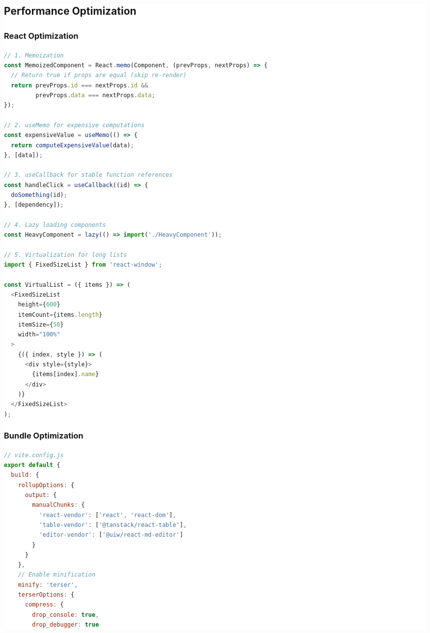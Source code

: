 ## Performance Optimization

### React Optimization
```javascript
// 1. Memoization
const MemoizedComponent = React.memo(Component, (prevProps, nextProps) => {
  // Return true if props are equal (skip re-render)
  return prevProps.id === nextProps.id && 
         prevProps.data === nextProps.data;
});

// 2. useMemo for expensive computations
const expensiveValue = useMemo(() => {
  return computeExpensiveValue(data);
}, [data]);

// 3. useCallback for stable function references
const handleClick = useCallback((id) => {
  doSomething(id);
}, [dependency]);

// 4. Lazy loading components
const HeavyComponent = lazy(() => import('./HeavyComponent'));

// 5. Virtualization for long lists
import { FixedSizeList } from 'react-window';

const VirtualList = ({ items }) => (
  <FixedSizeList
    height={600}
    itemCount={items.length}
    itemSize={50}
    width="100%"
  >
    {({ index, style }) => (
      <div style={style}>
        {items[index].name}
      </div>
    )}
  </FixedSizeList>
);
```

### Bundle Optimization
```javascript
// vite.config.js
export default {
  build: {
    rollupOptions: {
      output: {
        manualChunks: {
          'react-vendor': ['react', 'react-dom'],
          'table-vendor': ['@tanstack/react-table'],
          'editor-vendor': ['@uiw/react-md-editor']
        }
      }
    },
    // Enable minification
    minify: 'terser',
    terserOptions: {
      compress: {
        drop_console: true,
        drop_debugger: true
```